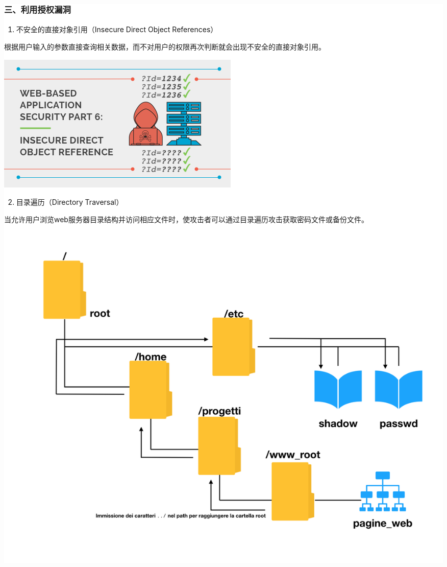 ### 三、利用授权漏洞

1. 不安全的直接对象引用（Insecure Direct Object References）

根据用户输入的参数直接查询相关数据，而不对用户的权限再次判断就会出现不安全的直接对象引用。

![](./img/8_object.png)

2. 目录遍历（Directory Traversal）

当允许用户浏览web服务器目录结构并访问相应文件时，使攻击者可以通过目录遍历攻击获取密码文件或备份文件。

![](./img/8_traversal.png)
